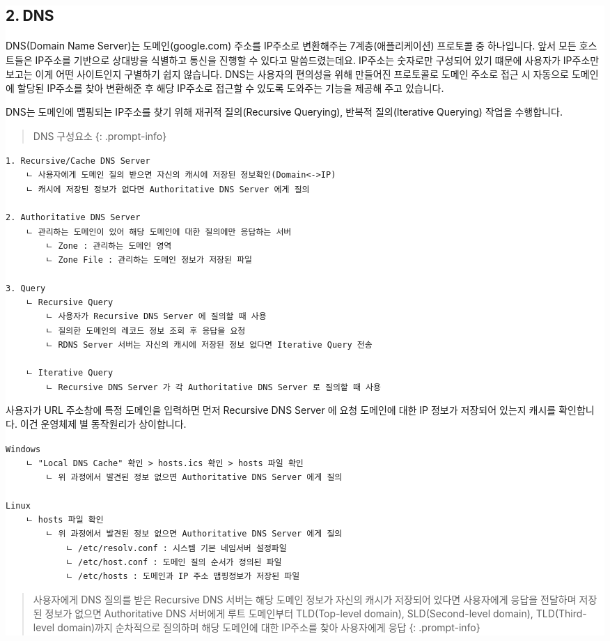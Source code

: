 
## **2. DNS**
DNS(Domain Name Server)는 도메인(google.com) 주소를 IP주소로 변환해주는 7계층(애플리케이션) 프로토콜 중 하나입니다.
앞서 모든 호스트들은 IP주소를 기반으로 상대방을 식별하고 통신을 진행할 수 있다고 말씀드렸는데요. IP주소는 숫자로만 구성되어 있기 떄문에 사용자가 IP주소만 보고는 이게 어떤 사이트인지 구별하기 쉽지 않습니다. DNS는 사용자의 편의성을 위해 만들어진 프로토콜로 도메인 주소로 접근 시 자동으로 도메인에 할당된 IP주소를 찾아 변환해준 후 해당 IP주소로 접근할 수 있도록 도와주는 기능을 제공해 주고 있습니다.

DNS는 도메인에 맵핑되는 IP주소를 찾기 위해 재귀적 질의(Recursive Querying), 반복적 질의(Iterative Querying) 작업을 수행합니다.

> DNS 구성요소
{: .prompt-info}

```
1. Recursive/Cache DNS Server
    ㄴ 사용자에게 도메인 질의 받으면 자신의 캐시에 저장된 정보확인(Domain<->IP)
    ㄴ 캐시에 저장된 정보가 없다면 Authoritative DNS Server 에게 질의

2. Authoritative DNS Server
    ㄴ 관리하는 도메인이 있어 해당 도메인에 대한 질의에만 응답하는 서버
        ㄴ Zone : 관리하는 도메인 영역
        ㄴ Zone File : 관리하는 도메인 정보가 저장된 파일

3. Query
    ㄴ Recursive Query
        ㄴ 사용자가 Recursive DNS Server 에 질의할 때 사용
        ㄴ 질의한 도메인의 레코드 정보 조회 후 응답을 요청
        ㄴ RDNS Server 서버는 자신의 캐시에 저장된 정보 없다면 Iterative Query 전송

    ㄴ Iterative Query
        ㄴ Recursive DNS Server 가 각 Authoritative DNS Server 로 질의할 때 사용
```

사용자가 URL 주소창에 특정 도메인을 입력하면 먼저 Recursive DNS Server 에 요청 도메인에 대한 IP 정보가 저장되어 있는지 캐시를 확인합니다. 이건 운영체제 별 동작원리가 상이합니다.

```
Windows
    ㄴ "Local DNS Cache" 확인 > hosts.ics 확인 > hosts 파일 확인
        ㄴ 위 과정에서 발견된 정보 없으면 Authoritative DNS Server 에게 질의

Linux
    ㄴ hosts 파일 확인
        ㄴ 위 과정에서 발견된 정보 없으면 Authoritative DNS Server 에게 질의
            ㄴ /etc/resolv.conf : 시스템 기본 네임서버 설정파일
            ㄴ /etc/host.conf : 도메인 질의 순서가 정의된 파일
            ㄴ /etc/hosts : 도메인과 IP 주소 맵핑정보가 저장된 파일
```

> 사용자에게 DNS 질의를 받은 Recursive DNS 서버는 해당 도메인 정보가 자신의 캐시가 저장되어 있다면 사용자에게 응답을 전달하며 저장된 정보가 없으면 Authoritative DNS 서버에게 루트 도메인부터 TLD(Top-level domain), SLD(Second-level domain), TLD(Third-level domain)까지 순차적으로 질의하며 해당 도메인에 대한 IP주소를 찾아 사용자에게 응답
{: .prompt-info}
